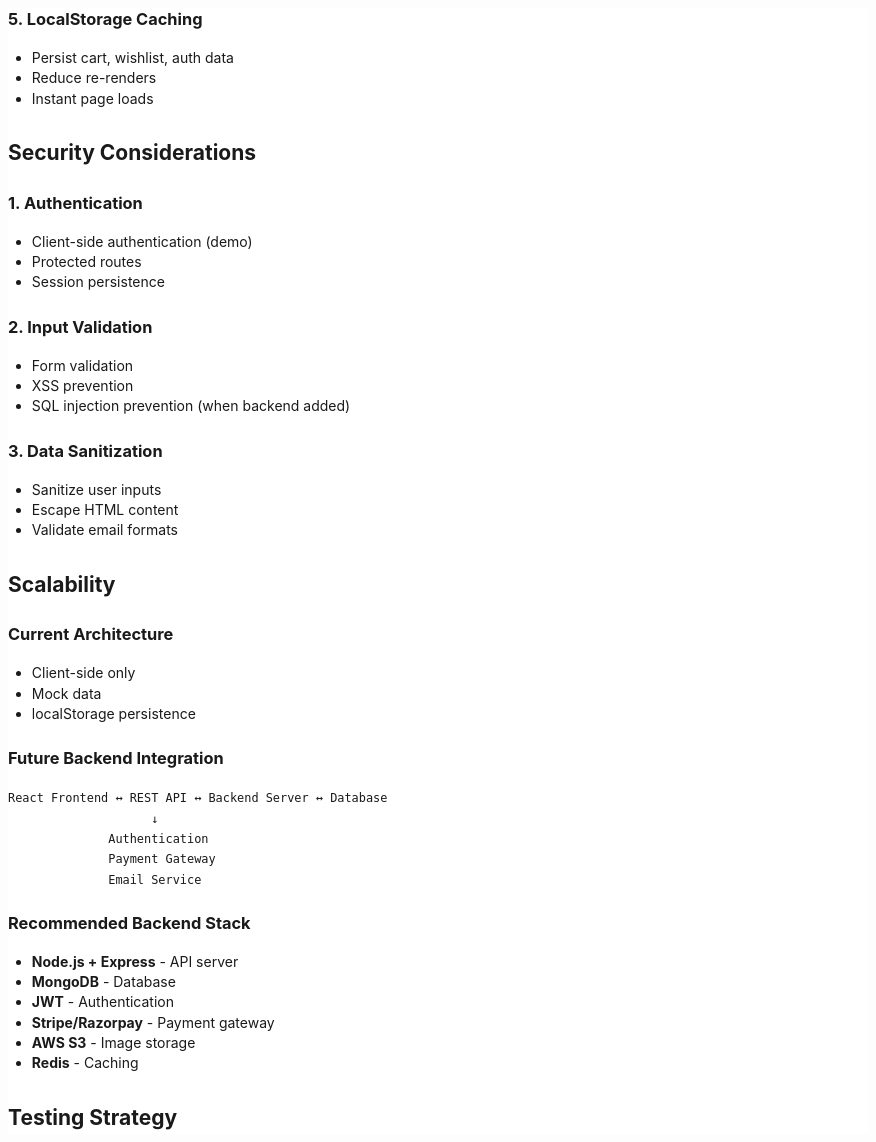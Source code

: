 ### 5. LocalStorage Caching
- Persist cart, wishlist, auth data
- Reduce re-renders
- Instant page loads

## Security Considerations

### 1. Authentication
- Client-side authentication (demo)
- Protected routes
- Session persistence

### 2. Input Validation
- Form validation
- XSS prevention
- SQL injection prevention (when backend added)

### 3. Data Sanitization
- Sanitize user inputs
- Escape HTML content
- Validate email formats

## Scalability

### Current Architecture
- Client-side only
- Mock data
- localStorage persistence

### Future Backend Integration

```
React Frontend ↔ REST API ↔ Backend Server ↔ Database
                    ↓
              Authentication
              Payment Gateway
              Email Service
```

### Recommended Backend Stack
- **Node.js + Express** - API server
- **MongoDB** - Database
- **JWT** - Authentication
- **Stripe/Razorpay** - Payment gateway
- **AWS S3** - Image storage
- **Redis** - Caching

## Testing Strategy
